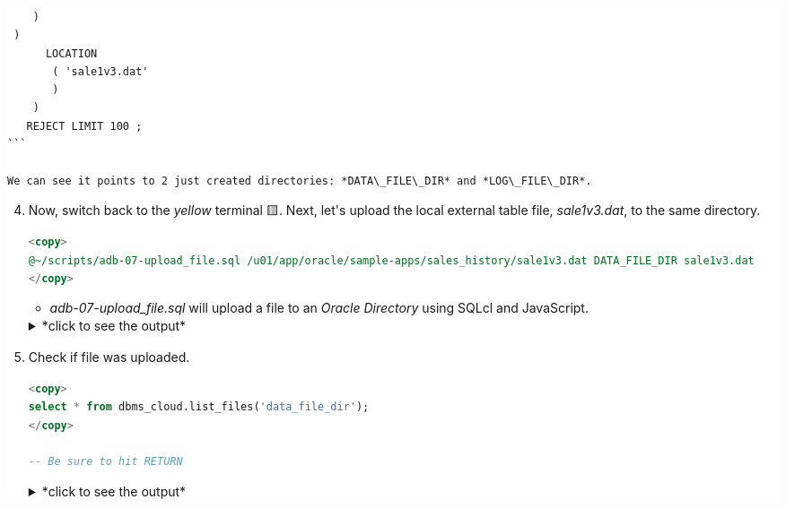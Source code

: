         )
     )
          LOCATION
           ( 'sale1v3.dat'
           )
        )
       REJECT LIMIT 100 ;
    ```

    We can see it points to 2 just created directories: *DATA\_FILE\_DIR* and *LOG\_FILE\_DIR*.

4. Now, switch back to the *yellow* terminal 🟨. Next, let's upload the local external table file, *sale1v3.dat*, to the same directory.

    ``` sql
    <copy>
    @~/scripts/adb-07-upload_file.sql /u01/app/oracle/sample-apps/sales_history/sale1v3.dat DATA_FILE_DIR sale1v3.dat
    </copy>
    ```

    * *adb-07-upload\_file.sql* will upload a file to an *Oracle Directory* using SQLcl and JavaScript.

    <details>
    <summary>*click to see the output*</summary>

    ``` text
    SQL> @~/scripts/adb-07-upload_file.sql /u01/app/oracle/sample-apps/sales_history/sale1v3.dat DATA_FILE_DIR sale1v3.dat
    Starting upload_file.js script...
    Local file path: /u01/app/oracle/sample-apps/sales_history/sale1v3.dat
    Oracle directory: DATA_FILE_DIR
    Target file name: sale1v3.dat
    Creating BLOB and opening binary stream...
    Reading local file into stream...
    File read and copied into BLOB stream.
    Saving BLOB to Oracle Directory...
    File successfully written to Oracle directory.
    File uploaded successfully.
    ```

    </details>

5. Check if file was uploaded.

    ``` sql
    <copy>
    select * from dbms_cloud.list_files('data_file_dir');
    </copy>

    -- Be sure to hit RETURN
    ```

    <details>
    <summary>*click to see the output*</summary>
